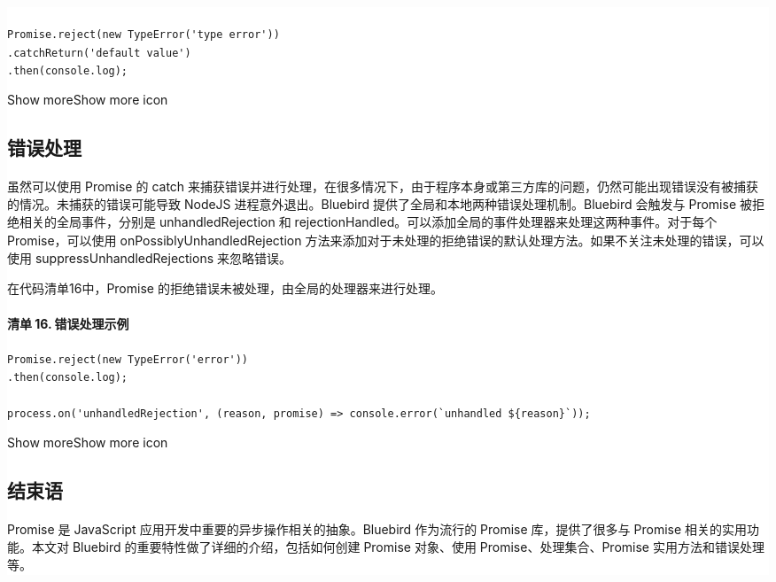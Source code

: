 ```

Promise.reject(new TypeError('type error'))
.catchReturn('default value')
.then(console.log);

```

Show moreShow more icon

## 错误处理

虽然可以使用 Promise 的 catch 来捕获错误并进行处理，在很多情况下，由于程序本身或第三方库的问题，仍然可能出现错误没有被捕获的情况。未捕获的错误可能导致 NodeJS 进程意外退出。Bluebird 提供了全局和本地两种错误处理机制。Bluebird 会触发与 Promise 被拒绝相关的全局事件，分别是 unhandledRejection 和 rejectionHandled。可以添加全局的事件处理器来处理这两种事件。对于每个 Promise，可以使用 onPossiblyUnhandledRejection 方法来添加对于未处理的拒绝错误的默认处理方法。如果不关注未处理的错误，可以使用 suppressUnhandledRejections 来忽略错误。

在代码清单16中，Promise 的拒绝错误未被处理，由全局的处理器来进行处理。

#### 清单 16\. 错误处理示例

```
Promise.reject(new TypeError('error'))
.then(console.log);

process.on('unhandledRejection', (reason, promise) => console.error(`unhandled ${reason}`));

```

Show moreShow more icon

## 结束语

Promise 是 JavaScript 应用开发中重要的异步操作相关的抽象。Bluebird 作为流行的 Promise 库，提供了很多与 Promise 相关的实用功能。本文对 Bluebird 的重要特性做了详细的介绍，包括如何创建 Promise 对象、使用 Promise、处理集合、Promise 实用方法和错误处理等。
